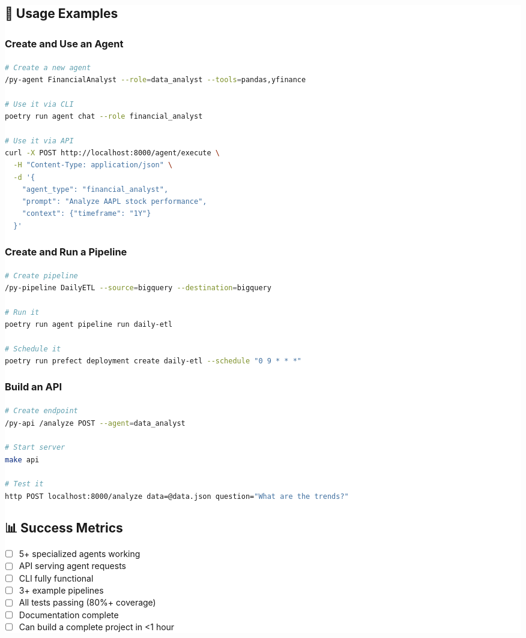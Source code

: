 ## 🚀 Usage Examples

### Create and Use an Agent
```bash
# Create a new agent
/py-agent FinancialAnalyst --role=data_analyst --tools=pandas,yfinance

# Use it via CLI
poetry run agent chat --role financial_analyst

# Use it via API
curl -X POST http://localhost:8000/agent/execute \
  -H "Content-Type: application/json" \
  -d '{
    "agent_type": "financial_analyst",
    "prompt": "Analyze AAPL stock performance",
    "context": {"timeframe": "1Y"}
  }'
```

### Create and Run a Pipeline
```bash
# Create pipeline
/py-pipeline DailyETL --source=bigquery --destination=bigquery

# Run it
poetry run agent pipeline run daily-etl

# Schedule it
poetry run prefect deployment create daily-etl --schedule "0 9 * * *"
```

### Build an API
```bash
# Create endpoint
/py-api /analyze POST --agent=data_analyst

# Start server
make api

# Test it
http POST localhost:8000/analyze data=@data.json question="What are the trends?"
```

## 📊 Success Metrics

- [ ] 5+ specialized agents working
- [ ] API serving agent requests
- [ ] CLI fully functional
- [ ] 3+ example pipelines
- [ ] All tests passing (80%+ coverage)
- [ ] Documentation complete
- [ ] Can build a complete project in <1 hour
